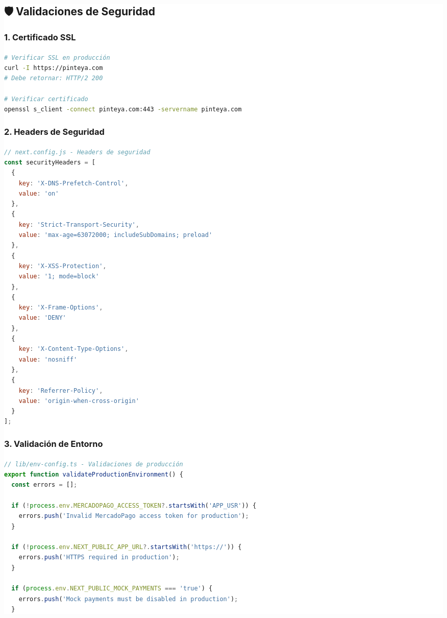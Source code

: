 
## 🛡️ Validaciones de Seguridad

### 1. Certificado SSL

```bash
# Verificar SSL en producción
curl -I https://pinteya.com
# Debe retornar: HTTP/2 200

# Verificar certificado
openssl s_client -connect pinteya.com:443 -servername pinteya.com
```

### 2. Headers de Seguridad

```javascript
// next.config.js - Headers de seguridad
const securityHeaders = [
  {
    key: 'X-DNS-Prefetch-Control',
    value: 'on'
  },
  {
    key: 'Strict-Transport-Security',
    value: 'max-age=63072000; includeSubDomains; preload'
  },
  {
    key: 'X-XSS-Protection',
    value: '1; mode=block'
  },
  {
    key: 'X-Frame-Options',
    value: 'DENY'
  },
  {
    key: 'X-Content-Type-Options',
    value: 'nosniff'
  },
  {
    key: 'Referrer-Policy',
    value: 'origin-when-cross-origin'
  }
];
```

### 3. Validación de Entorno

```javascript
// lib/env-config.ts - Validaciones de producción
export function validateProductionEnvironment() {
  const errors = [];
  
  if (!process.env.MERCADOPAGO_ACCESS_TOKEN?.startsWith('APP_USR')) {
    errors.push('Invalid MercadoPago access token for production');
  }
  
  if (!process.env.NEXT_PUBLIC_APP_URL?.startsWith('https://')) {
    errors.push('HTTPS required in production');
  }
  
  if (process.env.NEXT_PUBLIC_MOCK_PAYMENTS === 'true') {
    errors.push('Mock payments must be disabled in production');
  }
```